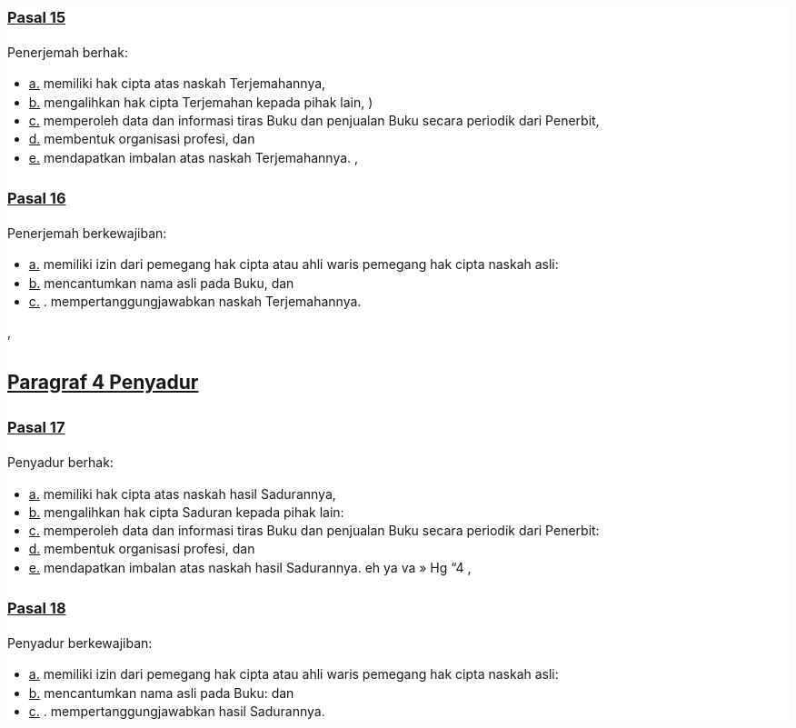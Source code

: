 ### [Pasal 15](http://example.org/legal/peraturan/uu/2017/3/pasal/0015)
Penerjemah berhak:
* [a.](http://example.org/legal/peraturan/uu/2017/3/pasal/0015/versi/20170524/huruf/a) memiliki hak cipta atas naskah Terjemahannya,
* [b.](http://example.org/legal/peraturan/uu/2017/3/pasal/0015/versi/20170524/huruf/b) mengalihkan hak cipta Terjemahan kepada pihak lain, )
* [c.](http://example.org/legal/peraturan/uu/2017/3/pasal/0015/versi/20170524/huruf/c) memperoleh data dan informasi tiras Buku dan penjualan Buku secara periodik dari Penerbit,
* [d.](http://example.org/legal/peraturan/uu/2017/3/pasal/0015/versi/20170524/huruf/d) membentuk organisasi profesi, dan
* [e.](http://example.org/legal/peraturan/uu/2017/3/pasal/0015/versi/20170524/huruf/e) mendapatkan imbalan atas naskah Terjemahannya.
,
### [Pasal 16](http://example.org/legal/peraturan/uu/2017/3/pasal/0016)
Penerjemah berkewajiban:
* [a.](http://example.org/legal/peraturan/uu/2017/3/pasal/0016/versi/20170524/huruf/a) memiliki izin dari pemegang hak cipta atau ahli waris pemegang hak cipta naskah asli:
* [b.](http://example.org/legal/peraturan/uu/2017/3/pasal/0016/versi/20170524/huruf/b) mencantumkan nama asli pada Buku, dan
* [c.](http://example.org/legal/peraturan/uu/2017/3/pasal/0016/versi/20170524/huruf/c) . mempertanggungjawabkan naskah Terjemahannya.

,
## [Paragraf 4 Penyadur](http://example.org/legal/peraturan/uu/2017/3/bab/0003/bagian/0002/paragraf/0004)

### [Pasal 17](http://example.org/legal/peraturan/uu/2017/3/pasal/0017)
Penyadur berhak:
* [a.](http://example.org/legal/peraturan/uu/2017/3/pasal/0017/versi/20170524/huruf/a) memiliki hak cipta atas naskah hasil Sadurannya,
* [b.](http://example.org/legal/peraturan/uu/2017/3/pasal/0017/versi/20170524/huruf/b) mengalihkan hak cipta Saduran kepada pihak lain:
* [c.](http://example.org/legal/peraturan/uu/2017/3/pasal/0017/versi/20170524/huruf/c) memperoleh data dan informasi tiras Buku dan penjualan Buku secara periodik dari Penerbit:
* [d.](http://example.org/legal/peraturan/uu/2017/3/pasal/0017/versi/20170524/huruf/d) membentuk organisasi profesi, dan
* [e.](http://example.org/legal/peraturan/uu/2017/3/pasal/0017/versi/20170524/huruf/e) mendapatkan imbalan atas naskah hasil Sadurannya. eh ya va » Hg “4
,
### [Pasal 18](http://example.org/legal/peraturan/uu/2017/3/pasal/0018)
Penyadur berkewajiban:
* [a.](http://example.org/legal/peraturan/uu/2017/3/pasal/0018/versi/20170524/huruf/a) memiliki izin dari pemegang hak cipta atau ahli waris pemegang hak cipta naskah asli:
* [b.](http://example.org/legal/peraturan/uu/2017/3/pasal/0018/versi/20170524/huruf/b) mencantumkan nama asli pada Buku: dan
* [c.](http://example.org/legal/peraturan/uu/2017/3/pasal/0018/versi/20170524/huruf/c) . mempertanggungjawabkan hasil Sadurannya.
